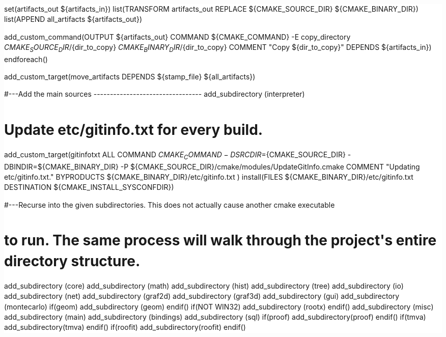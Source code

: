   set(artifacts_out ${artifacts_in})
  list(TRANSFORM artifacts_out REPLACE ${CMAKE_SOURCE_DIR} ${CMAKE_BINARY_DIR})
  list(APPEND all_artifacts ${artifacts_out})

  add_custom_command(OUTPUT ${artifacts_out}
      COMMAND ${CMAKE_COMMAND} -E copy_directory ${CMAKE_SOURCE_DIR}/${dir_to_copy} ${CMAKE_BINARY_DIR}/${dir_to_copy}
      COMMENT "Copy ${dir_to_copy}"
      DEPENDS ${artifacts_in})
endforeach()

add_custom_target(move_artifacts DEPENDS ${stamp_file} ${all_artifacts})


#---Add the main sources ---------------------------------
add_subdirectory (interpreter)

# Update etc/gitinfo.txt for every build.
add_custom_target(gitinfotxt
  ALL
  COMMAND ${CMAKE_COMMAND} -DSRCDIR=${CMAKE_SOURCE_DIR} -DBINDIR=${CMAKE_BINARY_DIR} -P ${CMAKE_SOURCE_DIR}/cmake/modules/UpdateGitInfo.cmake
  COMMENT "Updating etc/gitinfo.txt."
  BYPRODUCTS ${CMAKE_BINARY_DIR}/etc/gitinfo.txt
)
install(FILES ${CMAKE_BINARY_DIR}/etc/gitinfo.txt DESTINATION ${CMAKE_INSTALL_SYSCONFDIR})

#---Recurse into the given subdirectories.  This does not actually cause another cmake executable
#  to run. The same process will walk through the project's entire directory structure.
add_subdirectory (core)
add_subdirectory (math)
add_subdirectory (hist)
add_subdirectory (tree)
add_subdirectory (io)
add_subdirectory (net)
add_subdirectory (graf2d)
add_subdirectory (graf3d)
add_subdirectory (gui)
add_subdirectory (montecarlo)
if(geom)
  add_subdirectory (geom)
endif()
if(NOT WIN32)
  add_subdirectory (rootx)
endif()
add_subdirectory (misc)
add_subdirectory (main)
add_subdirectory (bindings)
add_subdirectory (sql)
if(proof)
  add_subdirectory(proof)
endif()
if(tmva)
  add_subdirectory(tmva)
endif()
if(roofit)
  add_subdirectory(roofit)
endif()
